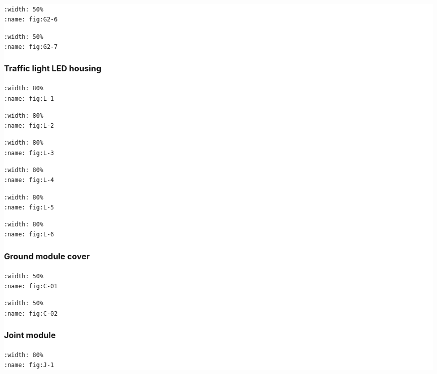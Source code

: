 ```{figure} ../_images/assembly/traffic_light_18/G2-6.jpg
:width: 50%
:name: fig:G2-6
```

```{figure} ../_images/assembly/traffic_light_18/G2-7.jpg
:width: 50%
:name: fig:G2-7
```


### Traffic light LED housing
```{figure} ../_images/assembly/traffic_light_18/L-1.jpg
:width: 80%
:name: fig:L-1
```

```{figure} ../_images/assembly/traffic_light_18/L-2.jpg
:width: 80%
:name: fig:L-2
```

```{figure} ../_images/assembly/traffic_light_18/L-3.jpg
:width: 80%
:name: fig:L-3
```

```{figure} ../_images/assembly/traffic_light_18/L-4.jpg
:width: 80%
:name: fig:L-4
```

```{figure} ../_images/assembly/traffic_light_18/L-5.jpg
:width: 80%
:name: fig:L-5
```

```{figure} ../_images/assembly/traffic_light_18/L-6.jpg
:width: 80%
:name: fig:L-6
```

### Ground module cover
```{figure} ../_images/assembly/traffic_light_18/C-01.jpg
:width: 50%
:name: fig:C-01
```

```{figure} ../_images/assembly/traffic_light_18/C-02.jpg
:width: 50%
:name: fig:C-02
```

### Joint module
```{figure} ../_images/assembly/traffic_light_18/J-1.jpg
:width: 80%
:name: fig:J-1
```
